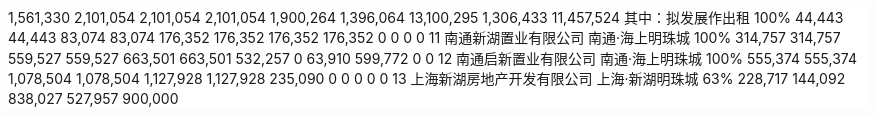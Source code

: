 1,561,330
2,101,054
2,101,054
2,101,054
1,900,264
1,396,064
13,100,295
1,306,433
11,457,524
其中：拟发展作出租
100%
44,443
44,443
83,074
83,074
176,352
176,352
176,352
176,352
0
0
0
0
11
南通新湖置业有限公司
南通·海上明珠城
100%
314,757
314,757
559,527
559,527
663,501
663,501
532,257
0
63,910
599,772
0
0
12
南通启新置业有限公司
南通·海上明珠城
100%
555,374
555,374
1,078,504
1,078,504
1,127,928
1,127,928
235,090
0
0
0
0
0
13
上海新湖房地产开发有限公司
上海·新湖明珠城
63%
228,717
144,092
838,027
527,957
900,000